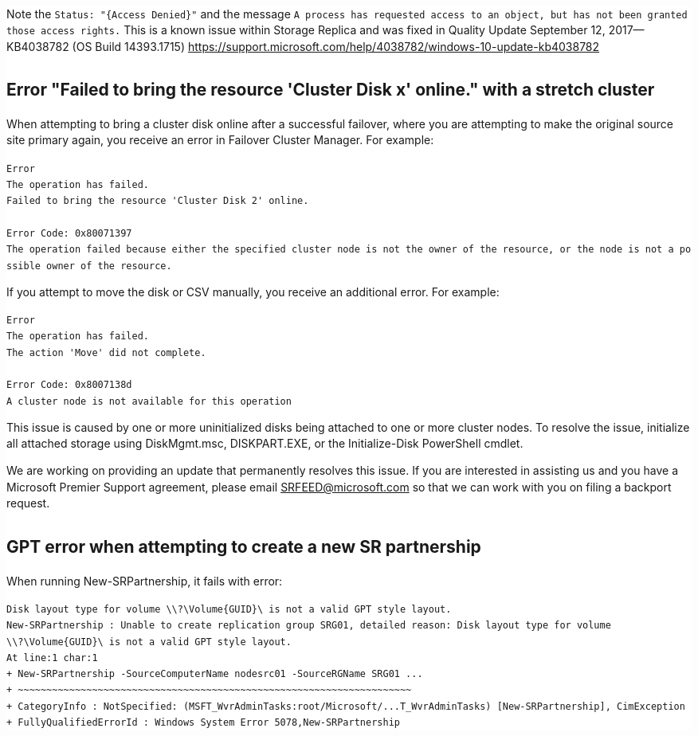 Note the `Status: "{Access Denied}"` and the message `A process has requested access to an object, but has not been granted those access rights.` This is a known issue within Storage Replica and was fixed in Quality Update September 12, 2017—KB4038782 (OS Build 14393.1715) https://support.microsoft.com/help/4038782/windows-10-update-kb4038782

## Error "Failed to bring the resource 'Cluster Disk x' online." with a stretch cluster

When attempting to bring a cluster disk online after a successful failover, where you are attempting to make the original source site primary again, you receive an error in Failover Cluster Manager. For example:

```
Error
The operation has failed.
Failed to bring the resource 'Cluster Disk 2' online.

Error Code: 0x80071397
The operation failed because either the specified cluster node is not the owner of the resource, or the node is not a possible owner of the resource.
```

If you attempt to move the disk or CSV manually, you receive an additional error. For example:

```
Error
The operation has failed.
The action 'Move' did not complete.

Error Code: 0x8007138d
A cluster node is not available for this operation
```

This issue is caused by one or more uninitialized disks being attached to one or more cluster nodes. To resolve the issue, initialize all attached storage using DiskMgmt.msc, DISKPART.EXE, or the Initialize-Disk PowerShell cmdlet.

We are working on providing an update that permanently resolves this issue. If you are interested in assisting us and you have a Microsoft Premier Support agreement, please email SRFEED@microsoft.com so that we can work with you on filing a backport request.

## GPT error when attempting to create a new SR partnership

When running New-SRPartnership, it fails with error:

```
Disk layout type for volume \\?\Volume{GUID}\ is not a valid GPT style layout.
New-SRPartnership : Unable to create replication group SRG01, detailed reason: Disk layout type for volume
\\?\Volume{GUID}\ is not a valid GPT style layout.
At line:1 char:1
+ New-SRPartnership -SourceComputerName nodesrc01 -SourceRGName SRG01 ...
+ ~~~~~~~~~~~~~~~~~~~~~~~~~~~~~~~~~~~~~~~~~~~~~~~~~~~~~~~~~~~~~~~~~~~~~
+ CategoryInfo : NotSpecified: (MSFT_WvrAdminTasks:root/Microsoft/...T_WvrAdminTasks) [New-SRPartnership], CimException
+ FullyQualifiedErrorId : Windows System Error 5078,New-SRPartnership
```
